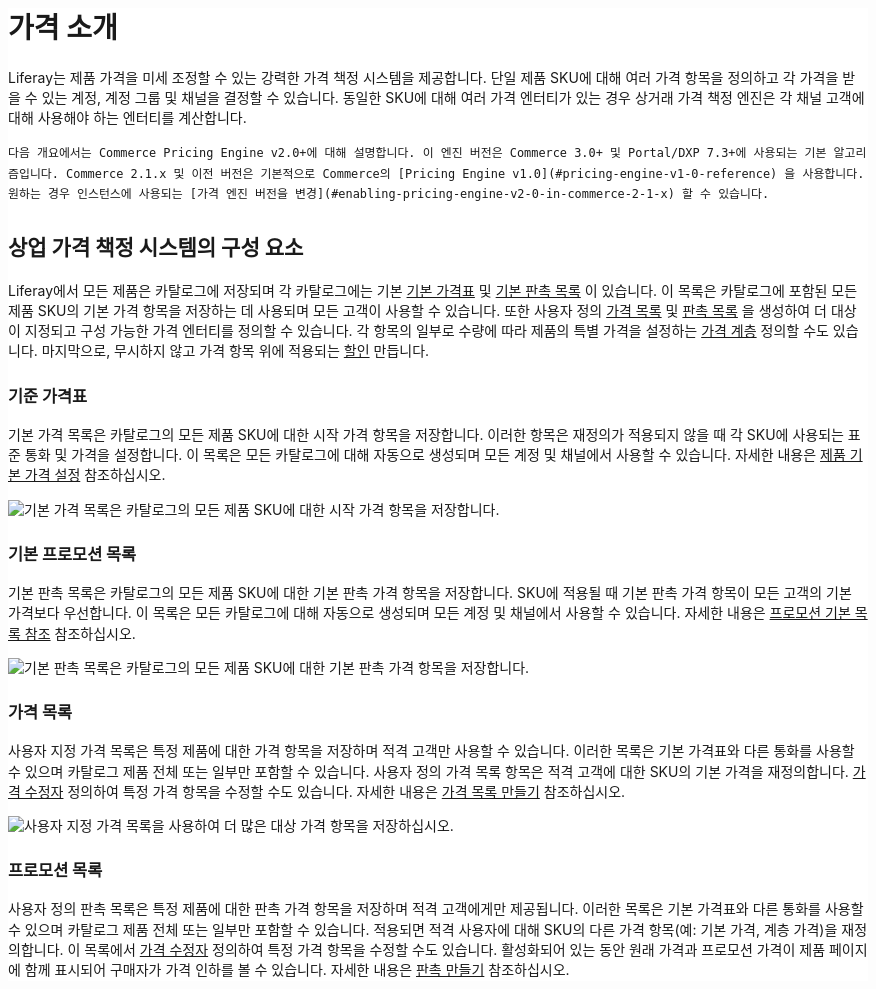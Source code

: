 
# 가격 소개

Liferay는 제품 가격을 미세 조정할 수 있는 강력한 가격 책정 시스템을 제공합니다. 단일 제품 SKU에 대해 여러 가격 항목을 정의하고 각 가격을 받을 수 있는 계정, 계정 그룹 및 채널을 결정할 수 있습니다. 동일한 SKU에 대해 여러 가격 엔터티가 있는 경우 상거래 가격 책정 엔진은 각 채널 고객에 대해 사용해야 하는 엔터티를 계산합니다.

```{note}
다음 개요에서는 Commerce Pricing Engine v2.0+에 대해 설명합니다. 이 엔진 버전은 Commerce 3.0+ 및 Portal/DXP 7.3+에 사용되는 기본 알고리즘입니다. Commerce 2.1.x 및 이전 버전은 기본적으로 Commerce의 [Pricing Engine v1.0](#pricing-engine-v1-0-reference) 을 사용합니다. 원하는 경우 인스턴스에 사용되는 [가격 엔진 버전을 변경](#enabling-pricing-engine-v2-0-in-commerce-2-1-x) 할 수 있습니다.
```

## 상업 가격 책정 시스템의 구성 요소

Liferay에서 모든 제품은 카탈로그에 저장되며 각 카탈로그에는 기본 [기본 가격표](#base-price-list) 및 [기본 판촉 목록](#base-promotion-list) 이 있습니다. 이 목록은 카탈로그에 포함된 모든 제품 SKU의 기본 가격 항목을 저장하는 데 사용되며 모든 고객이 사용할 수 있습니다. 또한 사용자 정의 [가격 목록](#price-lists) 및 [판촉 목록](#promotion-lists) 을 생성하여 더 대상이 지정되고 구성 가능한 가격 엔터티를 정의할 수 있습니다. 각 항목의 일부로 수량에 따라 제품의 특별 가격을 설정하는 [가격 계층](#price-tiers) 정의할 수도 있습니다. 마지막으로, 무시하지 않고 가격 항목 위에 적용되는 [할인](#discounts) 만듭니다.

### 기준 가격표

기본 가격 목록은 카탈로그의 모든 제품 SKU에 대한 시작 가격 항목을 저장합니다. 이러한 항목은 재정의가 적용되지 않을 때 각 SKU에 사용되는 표준 통화 및 가격을 설정합니다. 이 목록은 모든 카탈로그에 대해 자동으로 생성되며 모든 계정 및 채널에서 사용할 수 있습니다. 자세한 내용은 [제품 기본 가격 설정](./setting-a-products-base-price.md) 참조하십시오.

![기본 가격 목록은 카탈로그의 모든 제품 SKU에 대한 시작 가격 항목을 저장합니다.](./introduction-to-pricing/images/02.png)

### 기본 프로모션 목록

기본 판촉 목록은 카탈로그의 모든 제품 SKU에 대한 기본 판촉 가격 항목을 저장합니다. SKU에 적용될 때 기본 판촉 가격 항목이 모든 고객의 기본 가격보다 우선합니다. 이 목록은 모든 카탈로그에 대해 자동으로 생성되며 모든 계정 및 채널에서 사용할 수 있습니다. 자세한 내용은 [프로모션 기본 목록 참조](./promoting-products/promotion-base-list-reference.md) 참조하십시오.

![기본 판촉 목록은 카탈로그의 모든 제품 SKU에 대한 기본 판촉 가격 항목을 저장합니다.](./introduction-to-pricing/images/03.png)

### 가격 목록

사용자 지정 가격 목록은 특정 제품에 대한 가격 항목을 저장하며 적격 고객만 사용할 수 있습니다. 이러한 목록은 기본 가격표와 다른 통화를 사용할 수 있으며 카탈로그 제품 전체 또는 일부만 포함할 수 있습니다. 사용자 정의 가격 목록 항목은 적격 고객에 대한 SKU의 기본 가격을 재정의합니다. [가격 수정자](./using-price-modifiers.md) 정의하여 특정 가격 항목을 수정할 수도 있습니다. 자세한 내용은 [가격 목록 만들기](./creating-a-price-list.md) 참조하십시오.

![사용자 지정 가격 목록을 사용하여 더 많은 대상 가격 항목을 저장하십시오.](./introduction-to-pricing/images/04.png)

### 프로모션 목록

사용자 정의 판촉 목록은 특정 제품에 대한 판촉 가격 항목을 저장하며 적격 고객에게만 제공됩니다. 이러한 목록은 기본 가격표와 다른 통화를 사용할 수 있으며 카탈로그 제품 전체 또는 일부만 포함할 수 있습니다. 적용되면 적격 사용자에 대해 SKU의 다른 가격 항목(예: 기본 가격, 계층 가격)을 재정의합니다. 이 목록에서 [가격 수정자](./using-price-modifiers.md) 정의하여 특정 가격 항목을 수정할 수도 있습니다. 활성화되어 있는 동안 원래 가격과 프로모션 가격이 제품 페이지에 함께 표시되어 구매자가 가격 인하를 볼 수 있습니다. 자세한 내용은 [판촉 만들기](./promoting-products/creating-a-promotion.md) 참조하십시오.
